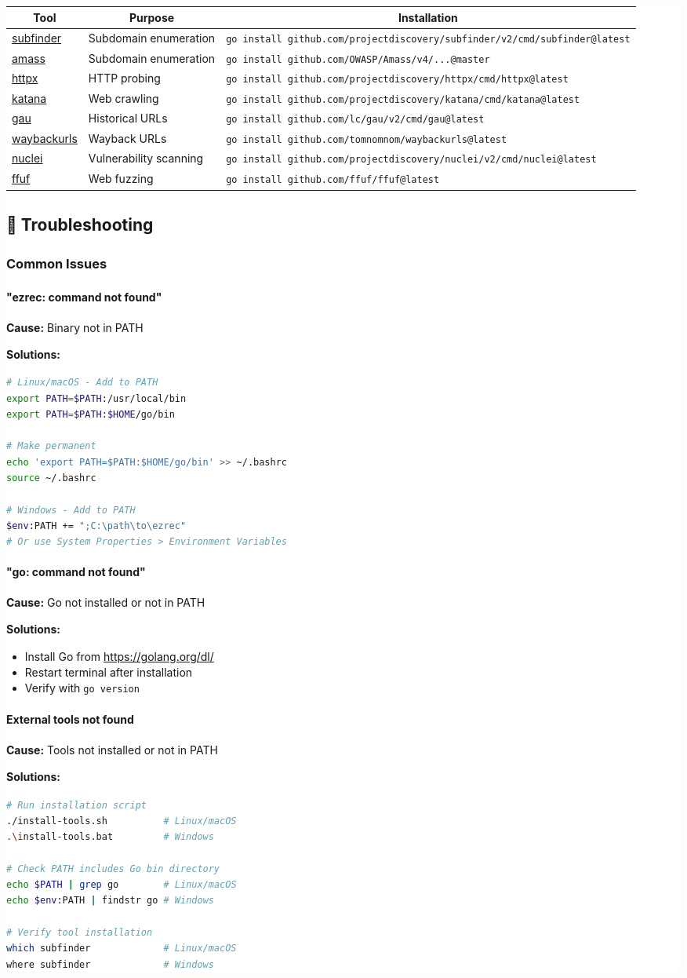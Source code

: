 | Tool | Purpose | Installation |
|------|---------|-------------|
| [subfinder](https://github.com/projectdiscovery/subfinder) | Subdomain enumeration | `go install github.com/projectdiscovery/subfinder/v2/cmd/subfinder@latest` |
| [amass](https://github.com/OWASP/Amass) | Subdomain enumeration | `go install github.com/OWASP/Amass/v4/...@master` |
| [httpx](https://github.com/projectdiscovery/httpx) | HTTP probing | `go install github.com/projectdiscovery/httpx/cmd/httpx@latest` |
| [katana](https://github.com/projectdiscovery/katana) | Web crawling | `go install github.com/projectdiscovery/katana/cmd/katana@latest` |
| [gau](https://github.com/lc/gau) | Historical URLs | `go install github.com/lc/gau/v2/cmd/gau@latest` |
| [waybackurls](https://github.com/tomnomnom/waybackurls) | Wayback URLs | `go install github.com/tomnomnom/waybackurls@latest` |
| [nuclei](https://github.com/projectdiscovery/nuclei) | Vulnerability scanning | `go install github.com/projectdiscovery/nuclei/v2/cmd/nuclei@latest` |
| [ffuf](https://github.com/ffuf/ffuf) | Web fuzzing | `go install github.com/ffuf/ffuf@latest` |

## 🚨 Troubleshooting

### Common Issues

#### "ezrec: command not found"

**Cause:** Binary not in PATH

**Solutions:**
```bash
# Linux/macOS - Add to PATH
export PATH=$PATH:/usr/local/bin
export PATH=$PATH:$HOME/go/bin

# Make permanent
echo 'export PATH=$PATH:$HOME/go/bin' >> ~/.bashrc
source ~/.bashrc

# Windows - Add to PATH
$env:PATH += ";C:\path\to\ezrec"
# Or use System Properties > Environment Variables
```

#### "go: command not found"

**Cause:** Go not installed or not in PATH

**Solutions:**
- Install Go from https://golang.org/dl/
- Restart terminal after installation
- Verify with `go version`

#### External tools not found

**Cause:** Tools not installed or not in PATH

**Solutions:**
```bash
# Run installation script
./install-tools.sh          # Linux/macOS
.\install-tools.bat         # Windows

# Check PATH includes Go bin directory
echo $PATH | grep go        # Linux/macOS
echo $env:PATH | findstr go # Windows

# Verify tool installation
which subfinder             # Linux/macOS
where subfinder             # Windows
```